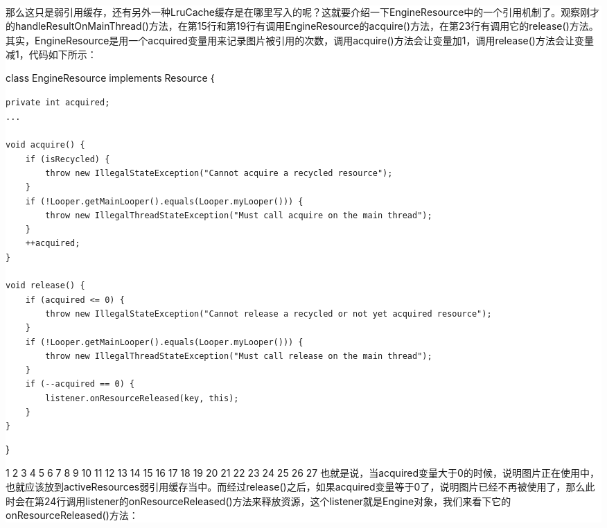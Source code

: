 那么这只是弱引用缓存，还有另外一种LruCache缓存是在哪里写入的呢？这就要介绍一下EngineResource中的一个引用机制了。观察刚才的handleResultOnMainThread()方法，在第15行和第19行有调用EngineResource的acquire()方法，在第23行有调用它的release()方法。其实，EngineResource是用一个acquired变量用来记录图片被引用的次数，调用acquire()方法会让变量加1，调用release()方法会让变量减1，代码如下所示：

class EngineResource<Z> implements Resource<Z> {

    private int acquired;
    ...
    
    void acquire() {
        if (isRecycled) {
            throw new IllegalStateException("Cannot acquire a recycled resource");
        }
        if (!Looper.getMainLooper().equals(Looper.myLooper())) {
            throw new IllegalThreadStateException("Must call acquire on the main thread");
        }
        ++acquired;
    }
    
    void release() {
        if (acquired <= 0) {
            throw new IllegalStateException("Cannot release a recycled or not yet acquired resource");
        }
        if (!Looper.getMainLooper().equals(Looper.myLooper())) {
            throw new IllegalThreadStateException("Must call release on the main thread");
        }
        if (--acquired == 0) {
            listener.onResourceReleased(key, this);
        }
    }
}

1
2
3
4
5
6
7
8
9
10
11
12
13
14
15
16
17
18
19
20
21
22
23
24
25
26
27
也就是说，当acquired变量大于0的时候，说明图片正在使用中，也就应该放到activeResources弱引用缓存当中。而经过release()之后，如果acquired变量等于0了，说明图片已经不再被使用了，那么此时会在第24行调用listener的onResourceReleased()方法来释放资源，这个listener就是Engine对象，我们来看下它的onResourceReleased()方法：
